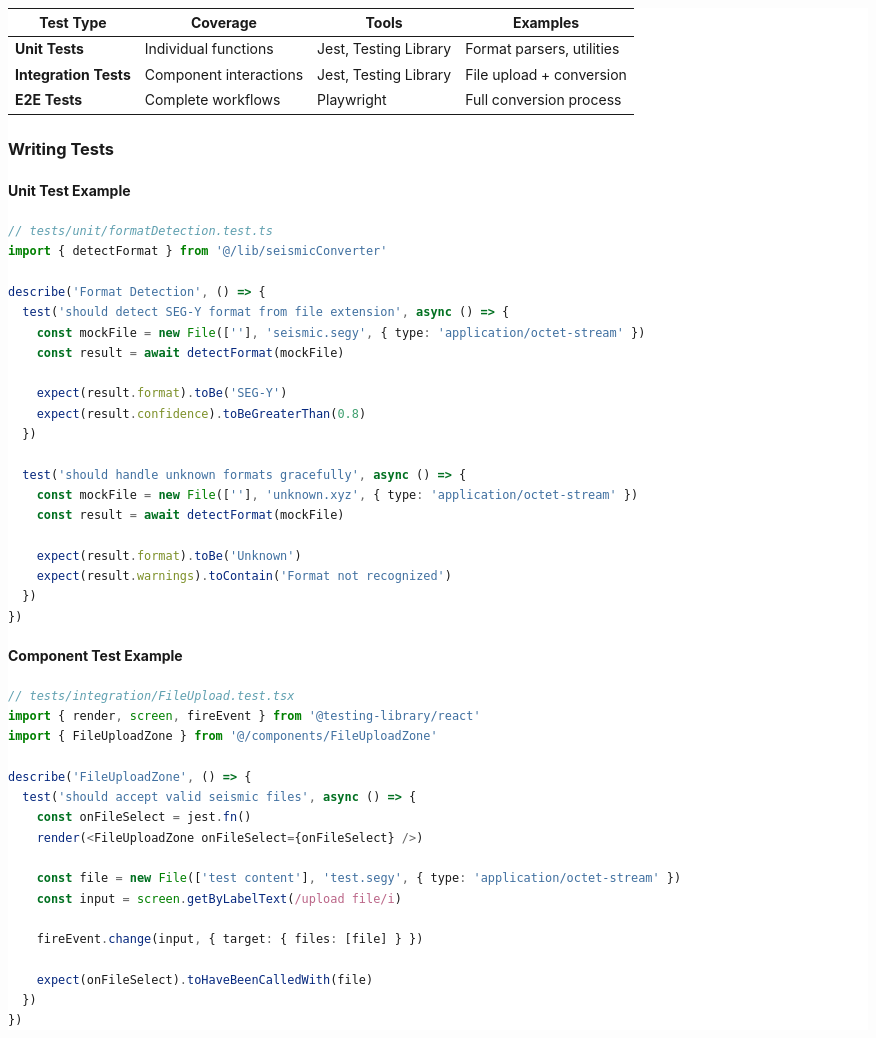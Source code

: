 | Test Type | Coverage | Tools | Examples |
|-----------|----------|-------|----------|
| **Unit Tests** | Individual functions | Jest, Testing Library | Format parsers, utilities |
| **Integration Tests** | Component interactions | Jest, Testing Library | File upload + conversion |
| **E2E Tests** | Complete workflows | Playwright | Full conversion process |

### **Writing Tests**

#### **Unit Test Example**
```typescript
// tests/unit/formatDetection.test.ts
import { detectFormat } from '@/lib/seismicConverter'

describe('Format Detection', () => {
  test('should detect SEG-Y format from file extension', async () => {
    const mockFile = new File([''], 'seismic.segy', { type: 'application/octet-stream' })
    const result = await detectFormat(mockFile)
    
    expect(result.format).toBe('SEG-Y')
    expect(result.confidence).toBeGreaterThan(0.8)
  })

  test('should handle unknown formats gracefully', async () => {
    const mockFile = new File([''], 'unknown.xyz', { type: 'application/octet-stream' })
    const result = await detectFormat(mockFile)
    
    expect(result.format).toBe('Unknown')
    expect(result.warnings).toContain('Format not recognized')
  })
})
```

#### **Component Test Example**
```typescript
// tests/integration/FileUpload.test.tsx
import { render, screen, fireEvent } from '@testing-library/react'
import { FileUploadZone } from '@/components/FileUploadZone'

describe('FileUploadZone', () => {
  test('should accept valid seismic files', async () => {
    const onFileSelect = jest.fn()
    render(<FileUploadZone onFileSelect={onFileSelect} />)
    
    const file = new File(['test content'], 'test.segy', { type: 'application/octet-stream' })
    const input = screen.getByLabelText(/upload file/i)
    
    fireEvent.change(input, { target: { files: [file] } })
    
    expect(onFileSelect).toHaveBeenCalledWith(file)
  })
})
```

